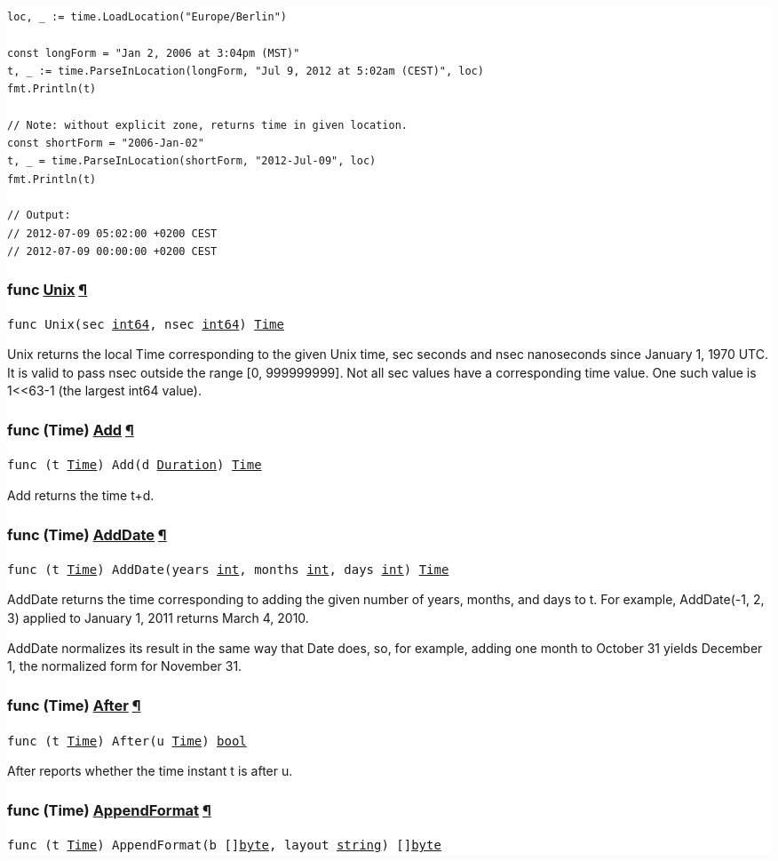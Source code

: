     loc, _ := time.LoadLocation("Europe/Berlin")

    const longForm = "Jan 2, 2006 at 3:04pm (MST)"
    t, _ := time.ParseInLocation(longForm, "Jul 9, 2012 at 5:02am (CEST)", loc)
    fmt.Println(t)

    // Note: without explicit zone, returns time in given location.
    const shortForm = "2006-Jan-02"
    t, _ = time.ParseInLocation(shortForm, "2012-Jul-09", loc)
    fmt.Println(t)

    // Output:
    // 2012-07-09 05:02:00 +0200 CEST
    // 2012-07-09 00:00:00 +0200 CEST

<h3 id="Unix">func <a href="//github.com/golang/go/blob/2ea7d3461bb41d0ae12b56ee52d43314bcdb97f9/src/time/time.go#L1251">Unix</a>
    <a href="#Unix">¶</a></h3>
<pre>func Unix(sec <a href="/builtin/#int64">int64</a>, nsec <a href="/builtin/#int64">int64</a>) <a href="#Time">Time</a></pre>

Unix returns the local Time corresponding to the given Unix time, sec seconds
and nsec nanoseconds since January 1, 1970 UTC. It is valid to pass nsec outside
the range [0, 999999999]. Not all sec values have a corresponding time value.
One such value is 1<<63-1 (the largest int64 value).

<h3 id="Time.Add">func (Time) <a href="//github.com/golang/go/blob/2ea7d3461bb41d0ae12b56ee52d43314bcdb97f9/src/time/time.go#L834">Add</a>
    <a href="#Time.Add">¶</a></h3>
<pre>func (t <a href="#Time">Time</a>) Add(d <a href="#Duration">Duration</a>) <a href="#Time">Time</a></pre>

Add returns the time t+d.

<h3 id="Time.AddDate">func (Time) <a href="//github.com/golang/go/blob/2ea7d3461bb41d0ae12b56ee52d43314bcdb97f9/src/time/time.go#L907">AddDate</a>
    <a href="#Time.AddDate">¶</a></h3>
<pre>func (t <a href="#Time">Time</a>) AddDate(years <a href="/builtin/#int">int</a>, months <a href="/builtin/#int">int</a>, days <a href="/builtin/#int">int</a>) <a href="#Time">Time</a></pre>

AddDate returns the time corresponding to adding the given number of years,
months, and days to t. For example, AddDate(-1, 2, 3) applied to January 1, 2011
returns March 4, 2010.

AddDate normalizes its result in the same way that Date does, so, for example,
adding one month to October 31 yields December 1, the normalized form for
November 31.

<h3 id="Time.After">func (Time) <a href="//github.com/golang/go/blob/2ea7d3461bb41d0ae12b56ee52d43314bcdb97f9/src/time/time.go#L220">After</a>
    <a href="#Time.After">¶</a></h3>
<pre>func (t <a href="#Time">Time</a>) After(u <a href="#Time">Time</a>) <a href="/builtin/#bool">bool</a></pre>

After reports whether the time instant t is after u.

<h3 id="Time.AppendFormat">func (Time) <a href="//github.com/golang/go/blob/2ea7d3461bb41d0ae12b56ee52d43314bcdb97f9/src/time/format.go#L488">AppendFormat</a>
    <a href="#Time.AppendFormat">¶</a></h3>
<pre>func (t <a href="#Time">Time</a>) AppendFormat(b []<a href="/builtin/#byte">byte</a>, layout <a href="/builtin/#string">string</a>) []<a href="/builtin/#byte">byte</a></pre>
